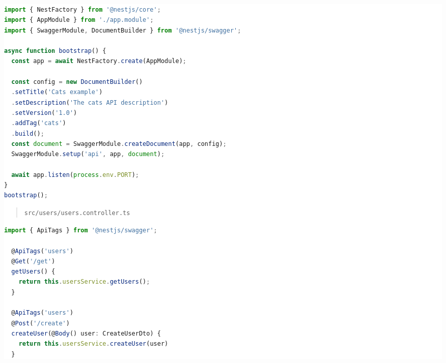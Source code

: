 ```javascript
import { NestFactory } from '@nestjs/core';
import { AppModule } from './app.module';
import { SwaggerModule, DocumentBuilder } from '@nestjs/swagger';

async function bootstrap() {
  const app = await NestFactory.create(AppModule);

  const config = new DocumentBuilder()
  .setTitle('Cats example')
  .setDescription('The cats API description')
  .setVersion('1.0')
  .addTag('cats')
  .build();
  const document = SwaggerModule.createDocument(app, config);
  SwaggerModule.setup('api', app, document);
  
  await app.listen(process.env.PORT);
}
bootstrap();
```

> `src/users/users.controller.ts`

```javascript
import { ApiTags } from '@nestjs/swagger';

  @ApiTags('users')
  @Get('/get')
  getUsers() {
    return this.usersService.getUsers();
  }
  
  @ApiTags('users')
  @Post('/create')
  createUser(@Body() user: CreateUserDto) {
    return this.usersService.createUser(user)
  }
```